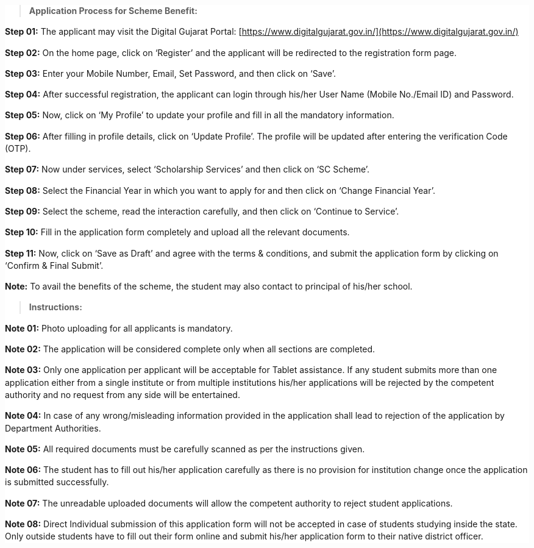 > **Application Process for Scheme Benefit:**

**Step 01:** The applicant may visit the Digital Gujarat Portal: [https://www.digitalgujarat.gov.in/](https://www.digitalgujarat.gov.in/)﻿

**Step 02:** On the home page, click on ‘Register’ and the applicant will be redirected to the registration form page.

**Step 03:** Enter your Mobile Number, Email, Set Password, and then click on ‘Save’.

**Step 04:** After successful registration, the applicant can login through his/her User Name (Mobile No./Email ID) and Password.

**Step 05:** Now, click on ‘My Profile’ to update your profile and fill in all the mandatory information.

**Step 06:** After filling in profile details, click on ‘Update Profile’. The profile will be updated after entering the verification Code (OTP).

**Step 07:** Now under services, select ‘Scholarship Services’ and then click on ‘SC Scheme’.

**Step 08:** Select the Financial Year in which you want to apply for and then click on ‘Change Financial Year’.

**Step 09:** Select the scheme, read the interaction carefully, and then click on ‘Continue to Service’.

**Step 10:** Fill in the application form completely and upload all the relevant documents.

**Step 11:** Now, click on ‘Save as Draft’ and agree with the terms & conditions, and submit the application form by clicking on ‘Confirm & Final Submit’.

**Note:** To avail the benefits of the scheme, the student may also contact to principal of his/her school.

> **Instructions:**

**Note 01:** Photo uploading for all applicants is mandatory.

**Note 02:** The application will be considered complete only when all sections are completed.

**Note 03:** Only one application per applicant will be acceptable for Tablet assistance. If any student submits more than one application either from a single institute or from multiple institutions his/her applications will be rejected by the competent authority and no request from any side will be entertained.

**Note 04:** In case of any wrong/misleading information provided in the application shall lead to rejection of the application by Department Authorities.

**Note 05:** All required documents must be carefully scanned as per the instructions given.

**Note 06:** The student has to fill out his/her application carefully as there is no provision for institution change once the application is submitted successfully.

**Note 07:** The unreadable uploaded documents will allow the competent authority to reject student applications.

**Note 08:** Direct Individual submission of this application form will not be accepted in case of students studying inside the state. Only outside students have to fill out their form online and submit his/her application form to their native district officer.
